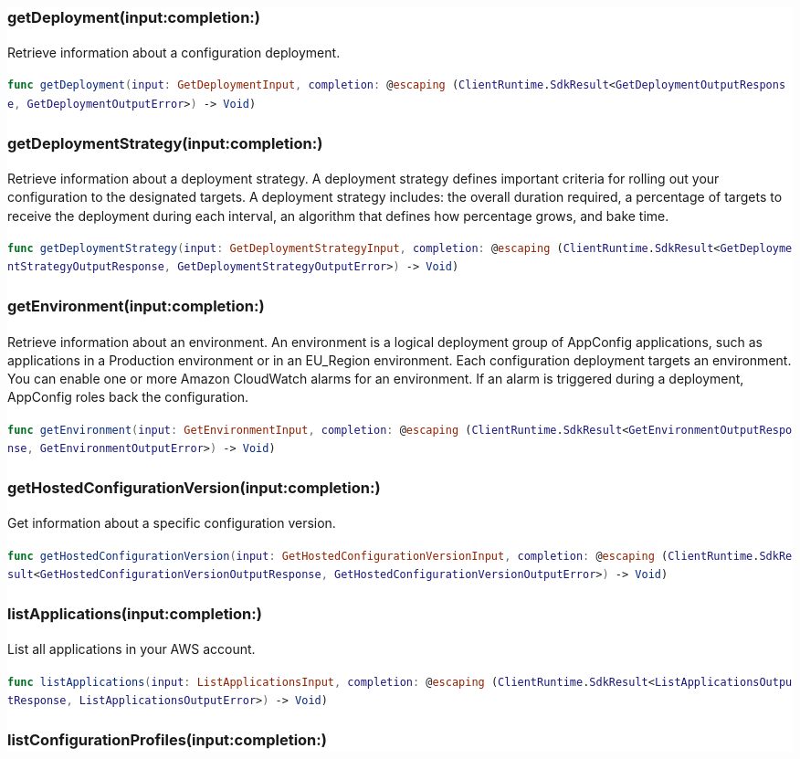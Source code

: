### getDeployment(input:​completion:​)

Retrieve information about a configuration deployment.

``` swift
func getDeployment(input: GetDeploymentInput, completion: @escaping (ClientRuntime.SdkResult<GetDeploymentOutputResponse, GetDeploymentOutputError>) -> Void)
```

### getDeploymentStrategy(input:​completion:​)

Retrieve information about a deployment strategy. A deployment strategy defines
important criteria for rolling out your configuration to the designated targets. A
deployment strategy includes:​ the overall duration required, a percentage of targets to
receive the deployment during each interval, an algorithm that defines how percentage
grows, and bake time.

``` swift
func getDeploymentStrategy(input: GetDeploymentStrategyInput, completion: @escaping (ClientRuntime.SdkResult<GetDeploymentStrategyOutputResponse, GetDeploymentStrategyOutputError>) -> Void)
```

### getEnvironment(input:​completion:​)

Retrieve information about an environment. An environment is a logical deployment group
of AppConfig applications, such as applications in a Production environment or
in an EU\_Region environment. Each configuration deployment targets an
environment. You can enable one or more Amazon CloudWatch alarms for an environment. If an alarm is
triggered during a deployment, AppConfig roles back the configuration.

``` swift
func getEnvironment(input: GetEnvironmentInput, completion: @escaping (ClientRuntime.SdkResult<GetEnvironmentOutputResponse, GetEnvironmentOutputError>) -> Void)
```

### getHostedConfigurationVersion(input:​completion:​)

Get information about a specific configuration version.

``` swift
func getHostedConfigurationVersion(input: GetHostedConfigurationVersionInput, completion: @escaping (ClientRuntime.SdkResult<GetHostedConfigurationVersionOutputResponse, GetHostedConfigurationVersionOutputError>) -> Void)
```

### listApplications(input:​completion:​)

List all applications in your AWS account.

``` swift
func listApplications(input: ListApplicationsInput, completion: @escaping (ClientRuntime.SdkResult<ListApplicationsOutputResponse, ListApplicationsOutputError>) -> Void)
```

### listConfigurationProfiles(input:​completion:​)
